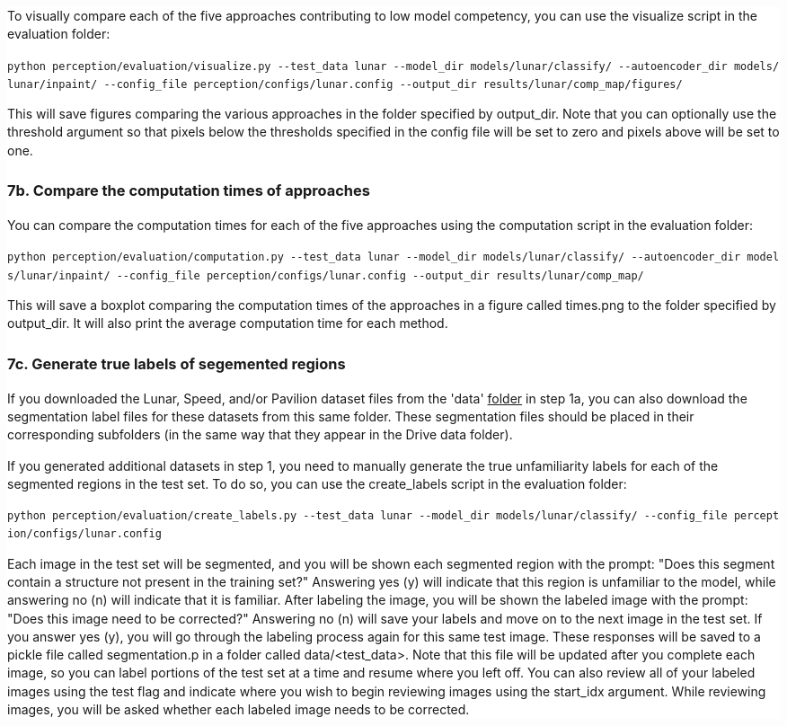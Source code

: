 To visually compare each of the five approaches contributing to low model competency, you can use the visualize script in the evaluation folder:

```
python perception/evaluation/visualize.py --test_data lunar --model_dir models/lunar/classify/ --autoencoder_dir models/lunar/inpaint/ --config_file perception/configs/lunar.config --output_dir results/lunar/comp_map/figures/
```

This will save figures comparing the various approaches in the folder specified by output_dir. Note that you can optionally use the threshold argument so that pixels below the thresholds specified in the config file will be set to zero and pixels above will be set to one.

### 7b. Compare the computation times of approaches

You can compare the computation times for each of the five approaches using the computation script in the evaluation folder:

```
python perception/evaluation/computation.py --test_data lunar --model_dir models/lunar/classify/ --autoencoder_dir models/lunar/inpaint/ --config_file perception/configs/lunar.config --output_dir results/lunar/comp_map/
```

This will save a boxplot comparing the computation times of the approaches in a figure called times.png to the folder specified by output_dir. It will also print the average computation time for each method.

### 7c. Generate true labels of segemented regions

If you downloaded the Lunar, Speed, and/or Pavilion dataset files from the 'data' [folder](https://drive.google.com/drive/folders/1O9PvEPU7MHapiWA0Tk1_2SstNQyYhAuq?usp=share_link) in step 1a, you can also download the segmentation label files for these datasets from this same folder. These segmentation files should be placed in their corresponding subfolders (in the same way that they appear in the Drive data folder).

If you generated additional datasets in step 1, you need to manually generate the true unfamiliarity labels for each of the segmented regions in the test set. To do so, you can use the create_labels script in the evaluation folder:
```
python perception/evaluation/create_labels.py --test_data lunar --model_dir models/lunar/classify/ --config_file perception/configs/lunar.config
```

Each image in the test set will be segmented, and you will be shown each segmented region with the prompt: "Does this segment contain a structure not present in the training set?" Answering yes (y) will indicate that this region is unfamiliar to the model, while answering no (n) will indicate that it is familiar. After labeling the image, you will be shown the labeled image with the prompt: "Does this image need to be corrected?" Answering no (n) will save your labels and move on to the next image in the test set. If you answer yes (y), you will go through the labeling process again for this same test image. These responses will be saved to a pickle file called segmentation.p in a folder called data/<test_data>. Note that this file will be updated after you complete each image, so you can label portions of the test set at a time and resume where you left off. You can also review all of your labeled images using the test flag and indicate where you wish to begin reviewing images using the start_idx argument. While reviewing images, you will be asked whether each labeled image needs to be corrected.
